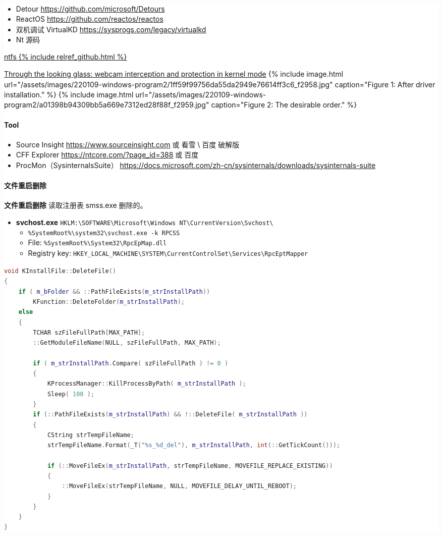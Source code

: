 * Detour <https://github.com/microsoft/Detours>
* ReactOS <https://github.com/reactos/reactos>
* 双机调试 VirtualKD <https://sysprogs.com/legacy/virtualkd>
* Nt 源码

[ntfs {% include relref_github.html %}](https://github.com/yuan-xy/pea-search/blob/master/filesearch/ntfs.cpp)

[Through the looking glass: webcam interception and protection in kernel mode](https://www.virusbulletin.com/virusbulletin/2018/09/through-looking-glass-webcam-interception-and-protection-kernel-mode/)
{% include image.html url="/assets/images/220109-windows-program2/1ff59f99756da55da2949e76614ff3c6_f2958.jpg" caption="Figure 1: After driver installation." %}
{% include image.html url="/assets/images/220109-windows-program2/a01398b94309bb5a669e7312ed28f88f_f2959.jpg" caption="Figure 2: The desirable order." %}

#### Tool

* Source Insight <https://www.sourceinsight.com> 或 看雪 \ 百度 破解版
* CFF Explorer <https://ntcore.com/?page_id=388> 或 百度
* ProcMon（SysinternalsSuite） <https://docs.microsoft.com/zh-cn/sysinternals/downloads/sysinternals-suite>

#### 文件重启删除

**文件重启删除** 读取注册表 smss.exe 删除的。
* **svchost.exe** `HKLM:\SOFTWARE\Microsoft\Windows NT\CurrentVersion\Svchost\`
    * `%SystemRoot%\system32\svchost.exe -k RPCSS`
    * File: `%SystemRoot%\System32\RpcEpMap.dll`
    * Registry key: `HKEY_LOCAL_MACHINE\SYSTEM\CurrentControlSet\Services\RpcEptMapper`

```cpp
void KInstallFile::DeleteFile()
{
    if ( m_bFolder && ::PathFileExists(m_strInstallPath))
        KFunction::DeleteFolder(m_strInstallPath);
    else
    {
        TCHAR szFileFullPath[MAX_PATH];
        ::GetModuleFileName(NULL, szFileFullPath, MAX_PATH);

        if ( m_strInstallPath.Compare( szFileFullPath ) != 0 )
        {
            KProcessManager::KillProcessByPath( m_strInstallPath );
            Sleep( 100 );
        }
        if (::PathFileExists(m_strInstallPath) && !::DeleteFile( m_strInstallPath ))
        {
            CString strTempFileName;
            strTempFileName.Format(_T("%s_%d_del"), m_strInstallPath, int(::GetTickCount()));

            if (::MoveFileEx(m_strInstallPath, strTempFileName, MOVEFILE_REPLACE_EXISTING))
            {
                ::MoveFileEx(strTempFileName, NULL, MOVEFILE_DELAY_UNTIL_REBOOT);
            }
        }
    }
}
```
